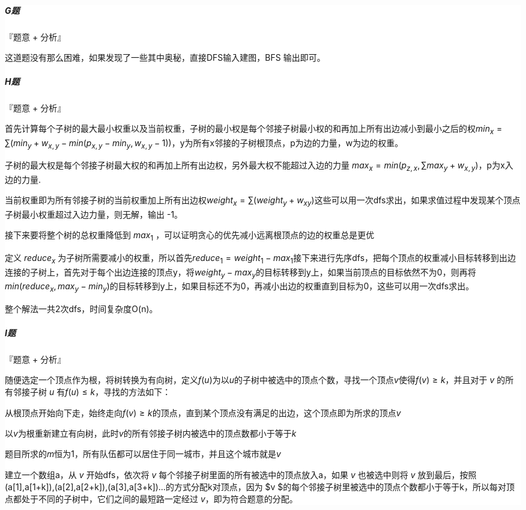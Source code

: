 ##### G题

『题意 + 分析』

这道题没有那么困难，如果发现了一些其中奥秘，直接DFS输入建图，BFS 输出即可。

##### H题

『题意 + 分析』

首先计算每个子树的最大最小权重以及当前权重，子树的最小权是每个邻接子树最小权的和再加上所有出边减小到最小之后的权$min_x = \sum(min_y + w_{x,y} - min(p_{x,y} - min_y , w_{x,y} - 1))$，y为所有x邻接的子树根顶点，p为边的力量，w为边的权重。

子树的最大权是每个邻接子树最大权的和再加上所有出边权，另外最大权不能超过入边的力量 $max_x = min(p_{z,x},\sum{max_y + w_{x,y}})$，p为x入边的力量.

当前权重即为所有邻接子树的当前权重加上所有出边权$weight_x = \sum(weight_y+w_{xy})$这些可以用一次dfs求出，如果求值过程中发现某个顶点子树最小权重超过入边力量，则无解，输出 -1。

接下来要将整个树的总权重降低到 $max_1$ ，可以证明贪心的优先减小远离根顶点的边的权重总是更优

定义 $reduce_x$ 为子树所需要减小的权重，所以首先$reduce_1 = weight_1 - max_1$接下来进行先序dfs，把每个顶点的权重减小目标转移到出边连接的子树上，首先对于每个出边连接的顶点y，将$weight_y - max_y$的目标转移到y上，如果当前顶点的目标依然不为0，则再将$min(reduce_x,max_y-min_y)$的目标转移到y上，如果目标还不为0，再减小出边的权重直到目标为0，这些可以用一次dfs求出。

整个解法一共2次dfs，时间复杂度O(n)。

##### I题

『题意 + 分析』

随便选定一个顶点作为根，将树转换为有向树，定义$f(u)$为以$u$的子树中被选中的顶点个数，寻找一个顶点$v$使得$f(v) \geq k$，并且对于 $v$ 的所有邻接子树 $u$ 有$f(u) \leq k$，寻找的方法如下：

从根顶点开始向下走，始终走向$f(v) \geq k$的顶点，直到某个顶点没有满足的出边，这个顶点即为所求的顶点$v$

以$v$为根重新建立有向树，此时$v$的所有邻接子树内被选中的顶点数都小于等于$k$

题目所求的$m$恒为1，所有队伍都可以居住于同一城市，并且这个城市就是$v$

建立一个数组a，从 $v$ 开始dfs，依次将 $v$ 每个邻接子树里面的所有被选中的顶点放入a，如果 $v$ 也被选中则将 $v$ 放到最后，按照(a[1],a[1+k]),(a[2],a[2+k]),(a[3],a[3+k])…的方式分配k对顶点，因为 $v $的每个邻接子树里被选中的顶点个数都小于等于k，所以每对顶点都处于不同的子树中，它们之间的最短路一定经过 $v$，即为符合题意的分配。







